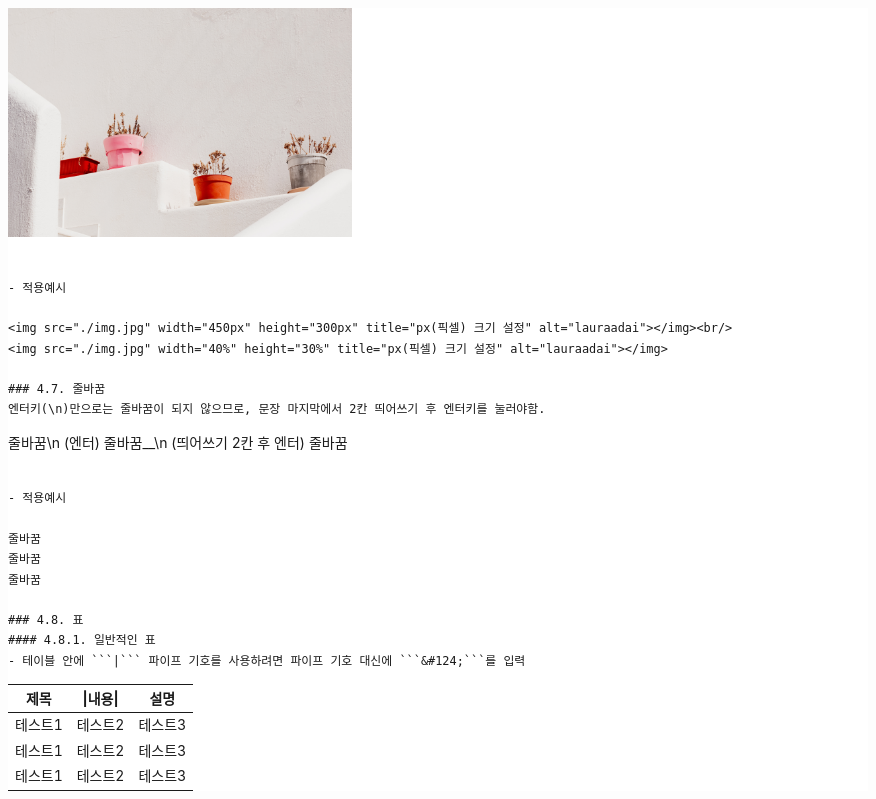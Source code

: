 <img src="./img.jpg" width="40%" height="30%" title="px(픽셀) 크기 설정" alt="RubberDuck"></img>
```

- 적용예시

<img src="./img.jpg" width="450px" height="300px" title="px(픽셀) 크기 설정" alt="lauraadai"></img><br/>
<img src="./img.jpg" width="40%" height="30%" title="px(픽셀) 크기 설정" alt="lauraadai"></img>

### 4.7. 줄바꿈
엔터키(\n)만으로는 줄바꿈이 되지 않으므로, 문장 마지막에서 2칸 띄어쓰기 후 엔터키를 눌러야함.

```
줄바꿈\n (엔터)
줄바꿈__\n (띄어쓰기 2칸 후 엔터)
줄바꿈
```

- 적용예시

줄바꿈
줄바꿈  
줄바꿈

### 4.8. 표
#### 4.8.1. 일반적인 표
- 테이블 안에 ```|``` 파이프 기호를 사용하려면 파이프 기호 대신에 ```&#124;```를 입력

```
|제목|&#124;내용&#124;|설명|
|------|---|---|
|테스트1|테스트2|테스트3|
|테스트1|테스트2|테스트3|
|테스트1|테스트2|테스트3|